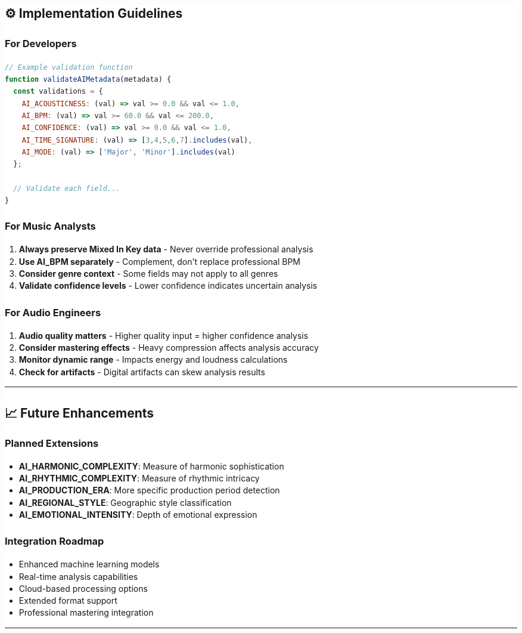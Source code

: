 
## ⚙️ Implementation Guidelines

### For Developers
```javascript
// Example validation function
function validateAIMetadata(metadata) {
  const validations = {
    AI_ACOUSTICNESS: (val) => val >= 0.0 && val <= 1.0,
    AI_BPM: (val) => val >= 60.0 && val <= 200.0,
    AI_CONFIDENCE: (val) => val >= 0.0 && val <= 1.0,
    AI_TIME_SIGNATURE: (val) => [3,4,5,6,7].includes(val),
    AI_MODE: (val) => ['Major', 'Minor'].includes(val)
  };
  
  // Validate each field...
}
```

### For Music Analysts
1. **Always preserve Mixed In Key data** - Never override professional analysis
2. **Use AI_BPM separately** - Complement, don't replace professional BPM
3. **Consider genre context** - Some fields may not apply to all genres
4. **Validate confidence levels** - Lower confidence indicates uncertain analysis

### For Audio Engineers
1. **Audio quality matters** - Higher quality input = higher confidence analysis
2. **Consider mastering effects** - Heavy compression affects analysis accuracy
3. **Monitor dynamic range** - Impacts energy and loudness calculations
4. **Check for artifacts** - Digital artifacts can skew analysis results

---

## 📈 Future Enhancements

### Planned Extensions
- **AI_HARMONIC_COMPLEXITY**: Measure of harmonic sophistication
- **AI_RHYTHMIC_COMPLEXITY**: Measure of rhythmic intricacy
- **AI_PRODUCTION_ERA**: More specific production period detection
- **AI_REGIONAL_STYLE**: Geographic style classification
- **AI_EMOTIONAL_INTENSITY**: Depth of emotional expression

### Integration Roadmap
- Enhanced machine learning models
- Real-time analysis capabilities
- Cloud-based processing options
- Extended format support
- Professional mastering integration

---
